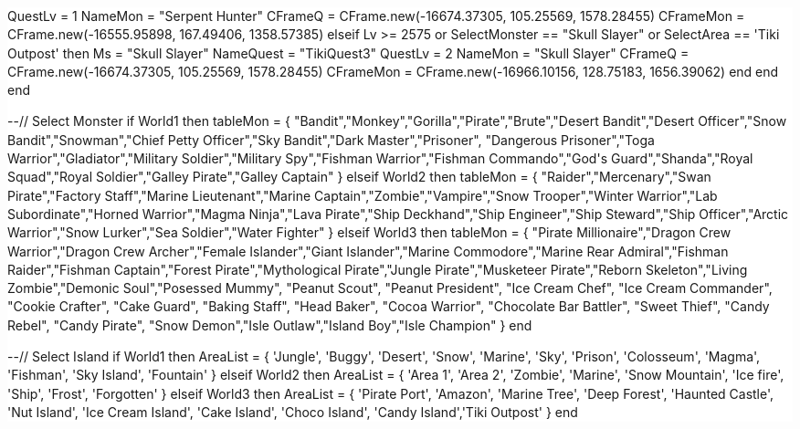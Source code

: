 QuestLv = 1
NameMon = "Serpent Hunter"
CFrameQ = CFrame.new(-16674.37305, 105.25569, 1578.28455)
CFrameMon = CFrame.new(-16555.95898, 167.49406, 1358.57385)
elseif Lv >= 2575 or SelectMonster == "Skull Slayer" or SelectArea == 'Tiki Outpost' then
Ms = "Skull Slayer"
NameQuest = "TikiQuest3"
QuestLv = 2
NameMon = "Skull Slayer"
CFrameQ = CFrame.new(-16674.37305, 105.25569, 1578.28455)
CFrameMon = CFrame.new(-16966.10156, 128.75183, 1656.39062)
end
end
end

--// Select Monster
if World1 then
tableMon = {
  "Bandit","Monkey","Gorilla","Pirate","Brute","Desert Bandit","Desert Officer","Snow Bandit","Snowman","Chief Petty Officer","Sky Bandit","Dark Master","Prisoner", "Dangerous Prisoner","Toga Warrior","Gladiator","Military Soldier","Military Spy","Fishman Warrior","Fishman Commando","God's Guard","Shanda","Royal Squad","Royal Soldier","Galley Pirate","Galley Captain"
}
elseif World2 then
tableMon = {
  "Raider","Mercenary","Swan Pirate","Factory Staff","Marine Lieutenant","Marine Captain","Zombie","Vampire","Snow Trooper","Winter Warrior","Lab Subordinate","Horned Warrior","Magma Ninja","Lava Pirate","Ship Deckhand","Ship Engineer","Ship Steward","Ship Officer","Arctic Warrior","Snow Lurker","Sea Soldier","Water Fighter"
}
elseif World3 then
tableMon = {
  "Pirate Millionaire","Dragon Crew Warrior","Dragon Crew Archer","Female Islander","Giant Islander","Marine Commodore","Marine Rear Admiral","Fishman Raider","Fishman Captain","Forest Pirate","Mythological Pirate","Jungle Pirate","Musketeer Pirate","Reborn Skeleton","Living Zombie","Demonic Soul","Posessed Mummy", "Peanut Scout", "Peanut President", "Ice Cream Chef", "Ice Cream Commander", "Cookie Crafter", "Cake Guard", "Baking Staff", "Head Baker", "Cocoa Warrior", "Chocolate Bar Battler", "Sweet Thief", "Candy Rebel", "Candy Pirate", "Snow Demon","Isle Outlaw","Island Boy","Isle Champion"
}
end

--// Select Island
if World1 then
AreaList = {
  'Jungle', 'Buggy', 'Desert', 'Snow', 'Marine', 'Sky', 'Prison', 'Colosseum', 'Magma', 'Fishman', 'Sky Island', 'Fountain'
}
elseif World2 then
AreaList = {
  'Area 1', 'Area 2', 'Zombie', 'Marine', 'Snow Mountain', 'Ice fire', 'Ship', 'Frost', 'Forgotten'
}
elseif World3 then
AreaList = {
  'Pirate Port', 'Amazon', 'Marine Tree', 'Deep Forest', 'Haunted Castle', 'Nut Island', 'Ice Cream Island', 'Cake Island', 'Choco Island', 'Candy Island','Tiki Outpost'
}
end
